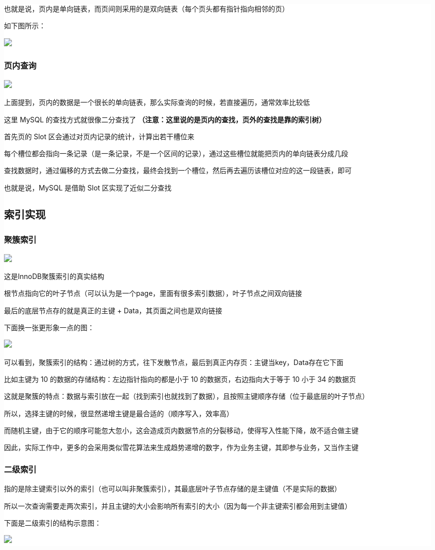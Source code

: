 也就是说，页内是单向链表，而页间则采用的是双向链表（每个页头都有指针指向相邻的页）

如下图所示：

![](https://gcore.jsdelivr.net/gh/xuanyuv/mydata/img/blog/2022/2022-01-21-mysql-page-index-03.png)

### 页内查询

![](https://gcore.jsdelivr.net/gh/xuanyuv/mydata/img/blog/2022/2022-01-21-mysql-page-index-04.png)

上面提到，页内的数据是一个很长的单向链表，那么实际查询的时候，若直接遍历，通常效率比较低

这里 MySQL 的查找方式就很像二分查找了 **（注意：这里说的是页内的查找，页外的查找是靠的索引树）**

首先页的 Slot 区会通过对页内记录的统计，计算出若干槽位来

每个槽位都会指向一条记录（是一条记录，不是一个区间的记录），通过这些槽位就能把页内的单向链表分成几段

查找数据时，通过偏移的方式去做二分查找，最终会找到一个槽位，然后再去遍历该槽位对应的这一段链表，即可

也就是说，MySQL 是借助 Slot 区实现了近似二分查找

## 索引实现

### 聚簇索引

![](https://gcore.jsdelivr.net/gh/xuanyuv/mydata/img/blog/2022/2022-01-21-mysql-page-index-05.png)

这是InnoDB聚簇索引的真实结构

根节点指向它的叶子节点（可以认为是一个page，里面有很多索引数据），叶子节点之间双向链接

最后的底层节点存的就是真正的主键 + Data，其页面之间也是双向链接

下面换一张更形象一点的图：

![](https://gcore.jsdelivr.net/gh/xuanyuv/mydata/img/blog/2022/2022-01-21-mysql-page-index-06.png)

可以看到，聚簇索引的结构：通过树的方式，往下发散节点，最后到真正内存页：主键当key，Data存在它下面

比如主键为 10 的数据的存储结构：左边指针指向的都是小于 10 的数据页，右边指向大于等于 10 小于 34 的数据页

这就是聚簇的特点：数据与索引放在一起（找到索引也就找到了数据），且按照主键顺序存储（位于最底层的叶子节点）

所以，选择主键的时候，很显然递增主键是最合适的（顺序写入，效率高）

而随机主键，由于它的顺序可能忽大忽小，这会造成页内数据节点的分裂移动，使得写入性能下降，故不适合做主键

因此，实际工作中，更多的会采用类似雪花算法来生成趋势递增的数字，作为业务主键，其即参与业务，又当作主键

### 二级索引

指的是除主键索引以外的索引（也可以叫非聚簇索引），其最底层叶子节点存储的是主键值（不是实际的数据）

所以一次查询需要走两次索引，并且主键的大小会影响所有索引的大小（因为每一个非主键索引都会用到主键值）

下面是二级索引的结构示意图：

![](https://gcore.jsdelivr.net/gh/xuanyuv/mydata/img/blog/2022/2022-01-21-mysql-page-index-07.png)
